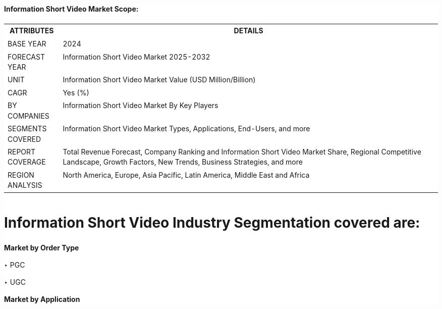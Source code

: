 <h4>Information Short Video Market Scope:</h4>
<table>
<tr>
<th>ATTRIBUTES</th>
<th>DETAILS</th>
</tr>
<tr>
<td>BASE YEAR</td>
<td>2024</td>
</tr>
<tr>
<td>FORECAST YEAR</td>
<td>Information Short Video Market 2025-2032</td>
</tr>
<tr>
<td>UNIT</td>
<td>Information Short Video Market Value (USD Million/Billion)</td>
<tr>
<td>CAGR</td>
<td>Yes (%)</td>
</tr>
</tr>
<tr>
<td>BY COMPANIES</td>
<td>Information Short Video Market By Key Players</td>
</tr>
<tr>
<td>SEGMENTS COVERED</td>
<td>Information Short Video Market Types, Applications, End-Users, and more</td>
</tr>
<tr>
<td>REPORT COVERAGE</td>
<td>Total Revenue Forecast, Company Ranking and Information Short Video Market Share, Regional Competitive Landscape, Growth Factors, New Trends, Business Strategies, and more</td>
</tr>
<tr>
<td>REGION ANALYSIS</td>
<td>North America, Europe, Asia Pacific, Latin America, Middle East and Africa</td>
</tr>
</table>

# <strong>Information Short Video Industry Segmentation covered are:</strong>

<strong>Market by Order Type</strong>

‣ PGC

‣ UGC

<strong>Market by Application</strong>
